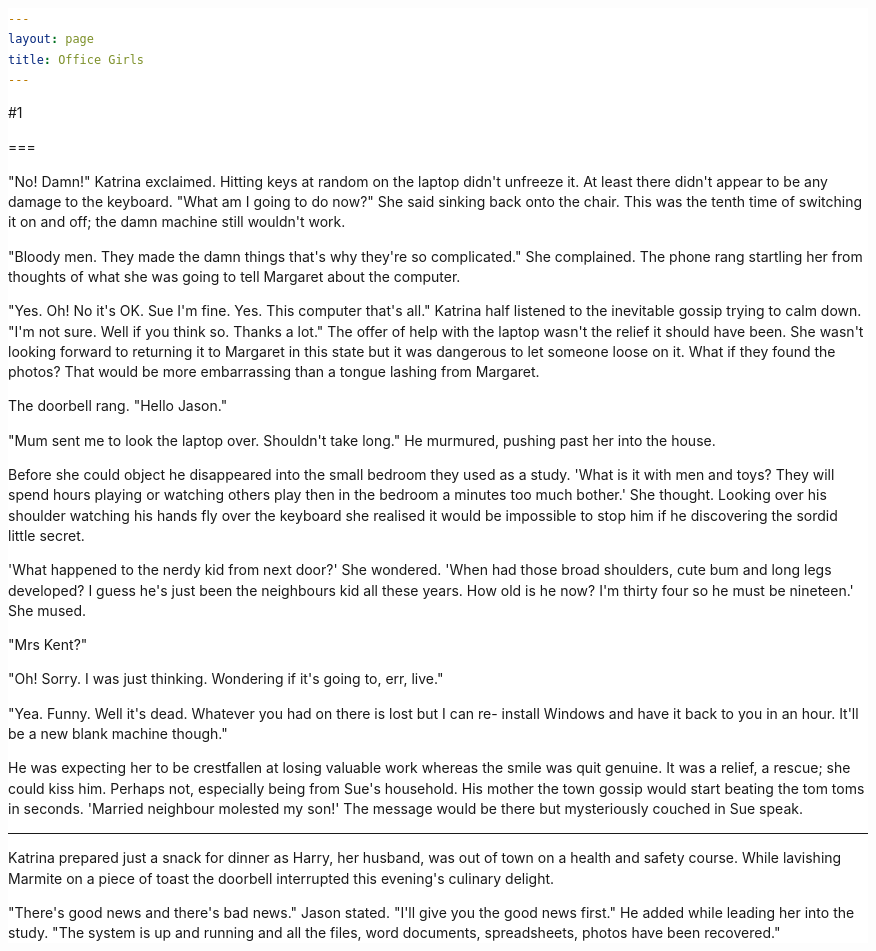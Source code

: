 ```yaml
---
layout: page
title: Office Girls
---
```

#1 

===

"No! Damn!" Katrina exclaimed. Hitting keys at random on the laptop didn't unfreeze it. At least there didn't appear to be any damage to the keyboard. "What am I going to do now?" She said sinking back onto the chair. This was the tenth time of switching it on and off; the damn machine still wouldn't work. 

"Bloody men. They made the damn things that's why they're so complicated." She complained. The phone rang startling her from thoughts of what she was going to tell Margaret about the computer. 

"Yes. Oh! No it's OK. Sue I'm fine. Yes. This computer that's all." Katrina half listened to the inevitable gossip trying to calm down. "I'm not sure. Well if you think so. Thanks a lot." The offer of help with the laptop wasn't the relief it should have been. She wasn't looking forward to returning it to Margaret in this state but it was dangerous to let someone loose on it. What if they found the photos? That would be more embarrassing than a tongue lashing from Margaret. 

The doorbell rang. "Hello Jason." 

"Mum sent me to look the laptop over. Shouldn't take long." He murmured, pushing past her into the house. 

Before she could object he disappeared into the small bedroom they used as a study. 'What is it with men and toys? They will spend hours playing or watching others play then in the bedroom a minutes too much bother.' She thought. Looking over his shoulder watching his hands fly over the keyboard she realised it would be impossible to stop him if he discovering the sordid little secret. 

'What happened to the nerdy kid from next door?' She wondered. 'When had those broad shoulders, cute bum and long legs developed? I guess he's just been the neighbours kid all these years. How old is he now? I'm thirty four so he must be nineteen.' She mused. 

"Mrs Kent?" 

"Oh! Sorry. I was just thinking. Wondering if it's going to, err, live." 

"Yea. Funny. Well it's dead. Whatever you had on there is lost but I can re- install Windows and have it back to you in an hour. It'll be a new blank machine though." 

He was expecting her to be crestfallen at losing valuable work whereas the smile was quit genuine. It was a relief, a rescue; she could kiss him. Perhaps not, especially being from Sue's household. His mother the town gossip would start beating the tom toms in seconds. 'Married neighbour molested my son!' The message would be there but mysteriously couched in Sue speak. 

*** 

Katrina prepared just a snack for dinner as Harry, her husband, was out of town on a health and safety course. While lavishing Marmite on a piece of toast the doorbell interrupted this evening's culinary delight. 

"There's good news and there's bad news." Jason stated. "I'll give you the good news first." He added while leading her into the study. "The system is up and running and all the files, word documents, spreadsheets, photos have been recovered." 
